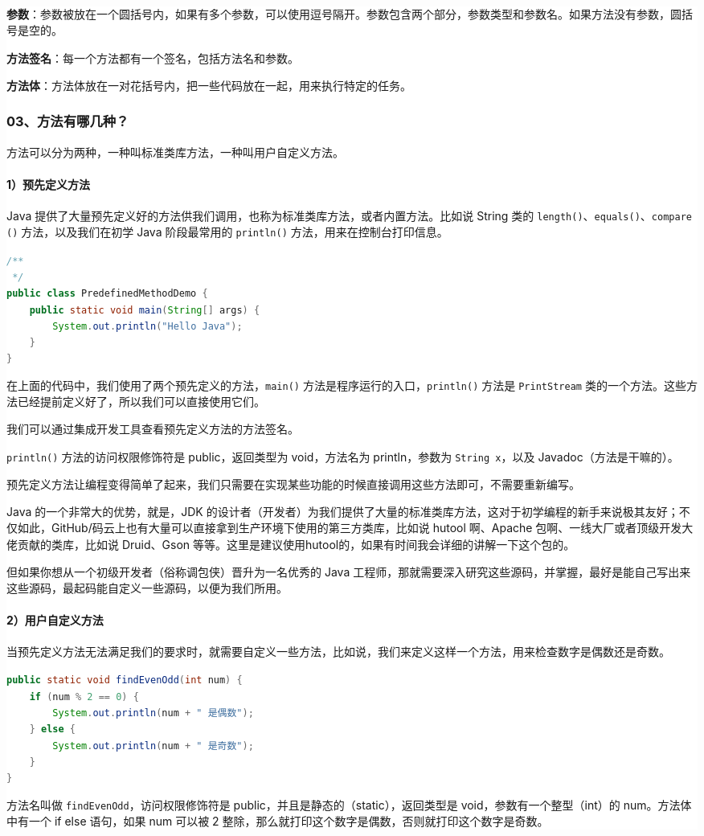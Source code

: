 **参数**：参数被放在一个圆括号内，如果有多个参数，可以使用逗号隔开。参数包含两个部分，参数类型和参数名。如果方法没有参数，圆括号是空的。

**方法签名**：每一个方法都有一个签名，包括方法名和参数。

**方法体**：方法体放在一对花括号内，把一些代码放在一起，用来执行特定的任务。

### 03、方法有哪几种？

方法可以分为两种，一种叫标准类库方法，一种叫用户自定义方法。

#### **1）预先定义方法**

Java 提供了大量预先定义好的方法供我们调用，也称为标准类库方法，或者内置方法。比如说 String 类的 `length()`、`equals()`、`compare()` 方法，以及我们在初学 Java 阶段最常用的 `println()` 方法，用来在控制台打印信息。



```java
/**
 */
public class PredefinedMethodDemo {
    public static void main(String[] args) {
        System.out.println("Hello Java");
    }
}
```

在上面的代码中，我们使用了两个预先定义的方法，`main()` 方法是程序运行的入口，`println()` 方法是 `PrintStream` 类的一个方法。这些方法已经提前定义好了，所以我们可以直接使用它们。

我们可以通过集成开发工具查看预先定义方法的方法签名。

`println()` 方法的访问权限修饰符是 public，返回类型为 void，方法名为 println，参数为 `String x`，以及 Javadoc（方法是干嘛的）。

预先定义方法让编程变得简单了起来，我们只需要在实现某些功能的时候直接调用这些方法即可，不需要重新编写。

Java 的一个非常大的优势，就是，JDK 的设计者（开发者）为我们提供了大量的标准类库方法，这对于初学编程的新手来说极其友好；不仅如此，GitHub/码云上也有大量可以直接拿到生产环境下使用的第三方类库，比如说 hutool 啊、Apache 包啊、一线大厂或者顶级开发大佬贡献的类库，比如说 Druid、Gson 等等。这里是建议使用hutool的，如果有时间我会详细的讲解一下这个包的。

但如果你想从一个初级开发者（俗称调包侠）晋升为一名优秀的 Java 工程师，那就需要深入研究这些源码，并掌握，最好是能自己写出来这些源码，最起码能自定义一些源码，以便为我们所用。

#### **2）用户自定义方法**

当预先定义方法无法满足我们的要求时，就需要自定义一些方法，比如说，我们来定义这样一个方法，用来检查数字是偶数还是奇数。



```java
public static void findEvenOdd(int num) {
    if (num % 2 == 0) {
        System.out.println(num + " 是偶数");
    } else {
        System.out.println(num + " 是奇数");
    }
}
```

方法名叫做 `findEvenOdd`，访问权限修饰符是 public，并且是静态的（static），返回类型是 void，参数有一个整型（int）的 num。方法体中有一个 if else 语句，如果 num 可以被 2 整除，那么就打印这个数字是偶数，否则就打印这个数字是奇数。
